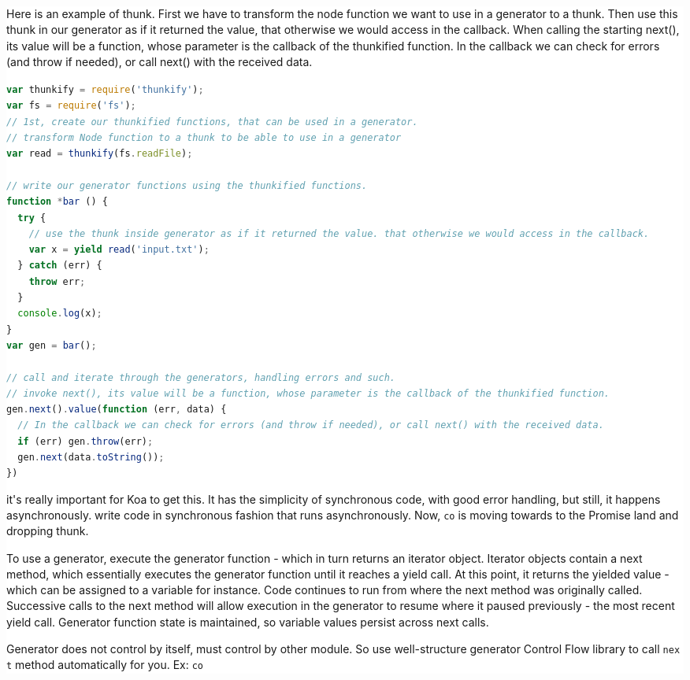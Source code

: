 Here is an example of thunk. First we have to transform the node function we want to use in a generator to a thunk. Then use this thunk in our generator as if it returned the value, that otherwise we would access in the callback. When calling the starting next(), its value will be a function, whose parameter is the callback of the thunkified function. In the callback we can check for errors (and throw if needed), or call next() with the received data.

```js
var thunkify = require('thunkify');
var fs = require('fs');
// 1st, create our thunkified functions, that can be used in a generator.
// transform Node function to a thunk to be able to use in a generator
var read = thunkify(fs.readFile);

// write our generator functions using the thunkified functions.
function *bar () {
  try {
    // use the thunk inside generator as if it returned the value. that otherwise we would access in the callback.
    var x = yield read('input.txt');
  } catch (err) {
    throw err;
  }
  console.log(x);
}
var gen = bar();

// call and iterate through the generators, handling errors and such.
// invoke next(), its value will be a function, whose parameter is the callback of the thunkified function.
gen.next().value(function (err, data) {
  // In the callback we can check for errors (and throw if needed), or call next() with the received data.
  if (err) gen.throw(err);
  gen.next(data.toString());
})
```

it's really important for Koa to get this. It has the simplicity of synchronous code, with good error handling, but still, it happens asynchronously. write code in synchronous fashion that runs asynchronously. Now, `co` is moving towards to the Promise land and dropping thunk.





To use a generator, execute the generator function - which in turn returns an iterator object. Iterator objects contain a next method, which essentially executes the generator function until it reaches a yield call. At this point, it returns the yielded value - which can be assigned to a variable for instance. Code continues to run from where the next method was originally called. Successive calls to the next method will allow execution in the generator to resume where it paused previously - the most recent yield call. Generator function state is maintained, so variable values persist across next calls.

Generator does not control by itself, must control by other module. So use well-structure generator Control Flow library to call `next` method automatically for you. Ex: `co`
